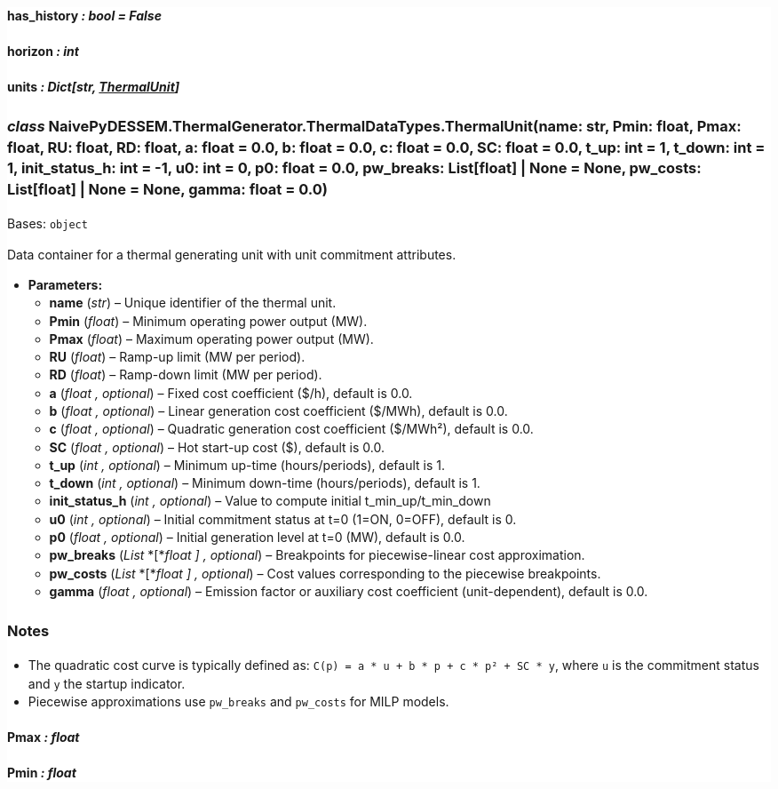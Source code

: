 #### has_history *: bool* *= False*

#### horizon *: int*

#### units *: Dict[str, [ThermalUnit](#NaivePyDESSEM.ThermalGenerator.ThermalDataTypes.ThermalUnit)]*

### *class* NaivePyDESSEM.ThermalGenerator.ThermalDataTypes.ThermalUnit(name: str, Pmin: float, Pmax: float, RU: float, RD: float, a: float = 0.0, b: float = 0.0, c: float = 0.0, SC: float = 0.0, t_up: int = 1, t_down: int = 1, init_status_h: int = -1, u0: int = 0, p0: float = 0.0, pw_breaks: List[float] | None = None, pw_costs: List[float] | None = None, gamma: float = 0.0)

Bases: `object`

Data container for a thermal generating unit with unit commitment attributes.

* **Parameters:**
  * **name** (*str*) – Unique identifier of the thermal unit.
  * **Pmin** (*float*) – Minimum operating power output (MW).
  * **Pmax** (*float*) – Maximum operating power output (MW).
  * **RU** (*float*) – Ramp-up limit (MW per period).
  * **RD** (*float*) – Ramp-down limit (MW per period).
  * **a** (*float* *,* *optional*) – Fixed cost coefficient ($/h), default is 0.0.
  * **b** (*float* *,* *optional*) – Linear generation cost coefficient ($/MWh), default is 0.0.
  * **c** (*float* *,* *optional*) – Quadratic generation cost coefficient ($/MWh²), default is 0.0.
  * **SC** (*float* *,* *optional*) – Hot start-up cost ($), default is 0.0.
  * **t_up** (*int* *,* *optional*) – Minimum up-time (hours/periods), default is 1.
  * **t_down** (*int* *,* *optional*) – Minimum down-time (hours/periods), default is 1.
  * **init_status_h** (*int* *,* *optional*) – Value to compute initial t_min_up/t_min_down
  * **u0** (*int* *,* *optional*) – Initial commitment status at t=0 (1=ON, 0=OFF), default is 0.
  * **p0** (*float* *,* *optional*) – Initial generation level at t=0 (MW), default is 0.0.
  * **pw_breaks** (*List* *[**float* *]* *,* *optional*) – Breakpoints for piecewise-linear cost approximation.
  * **pw_costs** (*List* *[**float* *]* *,* *optional*) – Cost values corresponding to the piecewise breakpoints.
  * **gamma** (*float* *,* *optional*) – Emission factor or auxiliary cost coefficient (unit-dependent),
    default is 0.0.

### Notes

- The quadratic cost curve is typically defined as:
  `C(p) = a * u + b * p + c * p² + SC * y`,
  where `u` is the commitment status and `y` the startup indicator.
- Piecewise approximations use `pw_breaks` and `pw_costs` for MILP models.

#### Pmax *: float*

#### Pmin *: float*
